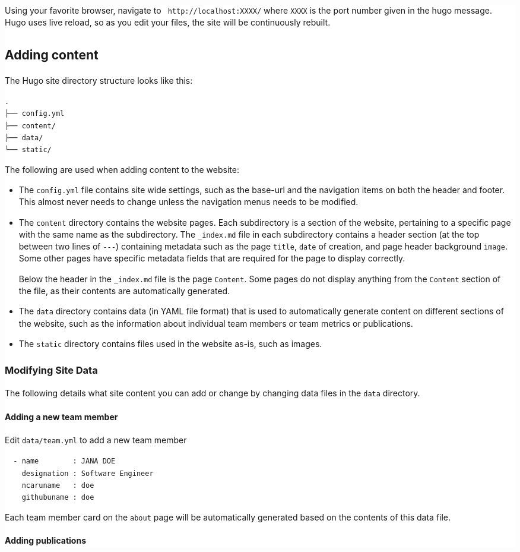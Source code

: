 Using your favorite browser, navigate to ` http://localhost:XXXX/` where `XXXX` is the port number given in the hugo message.  Hugo uses live reload, so as you edit your files, the site will be continuously rebuilt.

## Adding content

The Hugo site directory structure looks like this:

````
.
├── config.yml
├── content/
├── data/
└── static/
````

The following are used when adding content to the website:

- The `config.yml` file contains site wide settings, such as the base-url and the navigation
  items on both the header and footer.  This almost never needs to change unless the navigation
  menus needs to be modified.

- The `content` directory contains the website pages. Each subdirectory is a section of the
  website, pertaining to a specific page with the same name as the subdirectory.  The `_index.md`
  file in each subdirectory contains a header section (at the top between two lines of `---`) containing metadata such as the page `title`, `date` of creation, and page header background `image`.  Some other pages have specific metadata fields that are required for the page to display correctly.

  Below the header in the `_index.md` file is the page `Content`.  Some pages do not display
  anything from the `Content` section of the file, as their contents are automatically generated.

- The `data` directory contains data (in YAML file format) that is used to automatically
  generate content on different sections of the website, such as the information about
  individual team members or team metrics or publications.

- The `static` directory contains files used in the website as-is, such as images.

### Modifying Site Data

The following details what site content you can add or change by changing data files in the
`data` directory.

#### Adding a new team member

Edit `data/team.yml` to add a new team member

````
  - name        : JANA DOE
    designation : Software Engineer
    ncaruname   : doe
    githubuname : doe
````

Each team member card on the `about` page will be automatically generated based on the contents
of this data file.

#### Adding publications
